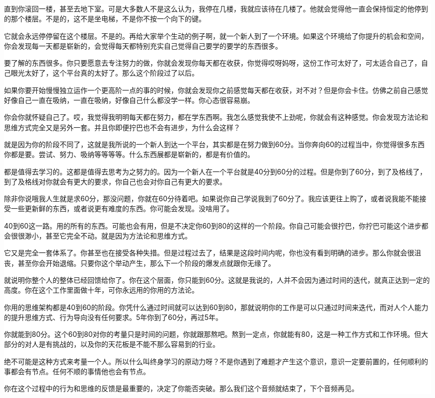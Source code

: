 直到你滚回一楼，甚至去地下室。可是大多数人不是这么认为，我停在几楼，我就应该待在几楼了。他就会觉得他一直会保持恒定的他停到的那个楼层。不是的，这不是坐电梯，不是你不按一个向下的键。

它就会永远停停留在这个楼层。不是的。再给大家举个生动的例子啊，就一个新人到了一个环境。如果这个环境给了你提升的机会和空间，你会发现每一天都是崭新的，会觉得每天都特别充实自己觉得自己要学的要学的东西很多。

要了解的东西很多。你只要愿意去专注努力的做，你就会发现你每天都在收获，你觉得哎呀妈呀，这份工作可太好了，可太适合自己了，自己眼光太好了，这个平台真的太好了。那么这个阶段过了以后。

如果你要开始慢慢独立运作一个更高阶一点的事的时候，你就会发现你之前感觉每天都在收获，对不对？但是你会卡住。仿佛之前自己感觉好像自己一直在吸纳，一直在吸纳，好像自己什么都没学一样。你心态很容易崩。

你会你就怀疑自己了。哎，我觉得我明明每天都在努力，都在学东西啊。我怎么感觉我使不上劲呢，你就会有这种感觉。你会发现方法论和思维方式完全又是另外一套。并且你即便拧巴也不会有进步，为什么会这样？

就是因为你的阶段不同了，这就是我所说的一个新人到达一个平台，其实都是在努力做到60分。当你奔向60的过程当中，你觉得很多东西你都是要。尝试、努力、吸纳等等等等。什么东西展都是崭新的，都是有价值的。

都是值得去学习的。这都是值得去思考为之努力的。因为一个新人在一个平台就是40分到60分的过程。但是你到了60分，到了及格线了，到了及格线对你就会有更大的要求，你自己也会对你自己有更大的要求。

除非你说哦我人生就是求60分，那没问题，你就在60分待着吧。如果说你自己学说我到了60分了。我应该更往上购了，或者说我能不能接受一些更新鲜的东西，或者说更有难度的东西。你可能会发现。没啥用了。

40到60这一路。用的所有的东西。可能也会有用，但是不决定你60到80的这样的一个阶段。你自己可能会很拧巴，你拧巴可能这个进步都会很很渺小，甚至它完全不动。就是因为方法论和思维方式。

它又是完全一套体系了。你甚至也在接受各种失措。但是过程过去了，结果是这段时间内呢，你也没有看到明确的进步。那么你就会很沮丧，甚至你会开始退缩。只要你这个举动产生，那么下一个阶段的爆发点就跟你无缘了。

就说明你整个人的整体已经回馈给你了。你在这个层面，你只能到60分。这就是我说的，人并不会因为通过时间的迭代，就真正达到一定的高度。你在这个工作里面做十年，可你永远用的你用的方法论。

你用的思维架构都是40到60的阶段。你凭什么通过时间就可以达到60到80，那就说明你的工作是可以只通过时间来迭代，而对人个人能力的提升思维方式、行为导向没有任何要求。5年你到了60分，再过5年。

你就能到80分。这个60到80对你的考量只是时间的问题，你就跟那熬吧。熬到一定点，你就能有80，这是一种工作方式和工作环境。但大部分的对人是有挑战的，以及你的天花板是不能不那么容易到的行业。

绝不可能是这种方式来考量一个人。所以什么叫终身学习的原动力呀？不是你遇到了难题才产生这个意识，意识一定要前置的，任何顺利的事都会有节点。任何不顺的事情他也会有节点。

你在这个过程中的行为和思维的反馈是最重要的，决定了你能否突破。那么我们这个音频就结束了，下个音频再见。

